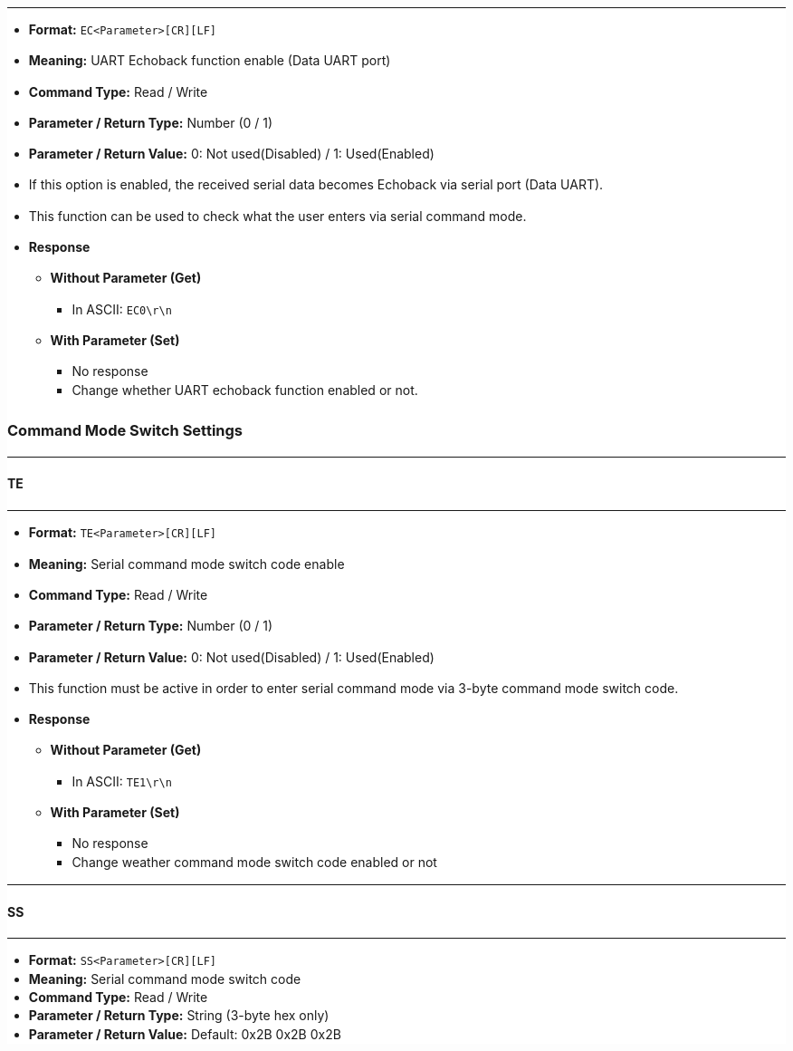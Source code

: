 ------------------------------------------------------------------------

-   **Format:** `EC<Parameter>[CR][LF]`
-   **Meaning:** UART Echoback function enable (Data UART port)
-   **Command Type:** Read / Write
-   **Parameter / Return Type:** Number (0 / 1)
-   **Parameter / Return Value:**
    0: Not used(Disabled) / 1: Used(Enabled)

-   If this option is enabled, the received serial data becomes Echoback via serial port (Data UART).
-   This function can be used to check what the user enters via serial command mode.

-   **Response**

    -   **Without Parameter (Get)**
        -   In ASCII: `EC0\r\n`

    -   **With Parameter (Set)**
        -   No response
        -   Change whether UART echoback function enabled or not.

### Command Mode Switch Settings

------------------------------------------------------------------------

#### TE

------------------------------------------------------------------------

-   **Format:** `TE<Parameter>[CR][LF]`
-   **Meaning:** Serial command mode switch code enable
-   **Command Type:** Read / Write
-   **Parameter / Return Type:** Number (0 / 1)
-   **Parameter / Return Value:**
    0: Not used(Disabled) / 1: Used(Enabled)

-   This function must be active in order to enter serial command mode via 3-byte command mode switch code.

-   **Response**

    -   **Without Parameter (Get)**
        -   In ASCII: `TE1\r\n`

    -   **With Parameter (Set)**
        -   No response
        -   Change weather command mode switch code enabled or not
------------------------------------------------------------------------

#### SS

------------------------------------------------------------------------

-   **Format:** `SS<Parameter>[CR][LF]`
-   **Meaning:** Serial command mode switch code
-   **Command Type:** Read / Write
-   **Parameter / Return Type:** String (3-byte hex only)
-   **Parameter / Return Value:**
    Default: 0x2B 0x2B 0x2B 


[^1]: The Configuration tool provided by WIZnet uses the identical command set to control WIZ750SR.
[^2]: For example, when the MC command for checking the MAC address and the VR command for checking the firmware are identical.
[^3]: Data UART port
[^4]: Command mode switch trigger code via Data UART port
[^5]: Char '+++'
[^6]: Conversely, the serial command after mode switch must end with CR or LF.
[^7]: Users must use UDP or TCP client because the UDP or TCP server is operating to handle the device commands.
[^8]: Data is sent to the broadcast IP address 255.255.255.255, and data can be sent to all peers in the same network.
[^9]: FF:FF:FF:FF:FF:FF
[^10]: Hex value 0x20 means ‘gap’ in ASCII code.
[^11]: The response for ‘Get Request’ has the same form as ‘Set Request’.
[^12]: IPv4 address forms like IP address, Gateway address, subnet mask, DNS server address, or Remote IP address.
[^13]: Save setting, reboot, switch mode, factory reset and Etc.
[^14]: WIZ107/108SR sync command list, excluding [UI] command
[^15]: WIZ750SR exclusive command list
[^16]: When the remote peer address is changed from IP address to domain
[^17]: The received serial data is collected until the designated time is lapsed and will be sent all together via Ethernet. This time starts counting when receiving the serial data stop, and if additional serial data is received before the designated time is lapsed, the count restarts.
[^18]: The received serial data is collected until the designated data length is reached and will be sent all together via Ethernet.
[^19]: The received serial data is collected until the designated character is received and will be sent all together via Ethernet.